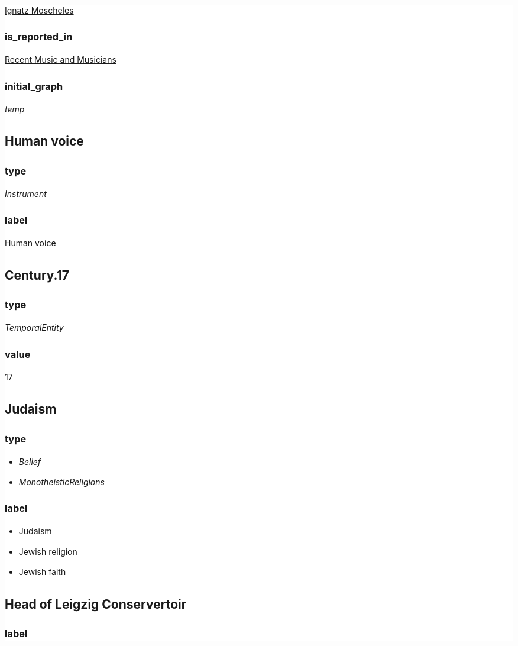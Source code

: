 [Ignatz Moscheles](#Ignatz-Moscheles)

### is_reported_in


[Recent Music and Musicians](#Recent-Music-and-Musicians)

### initial_graph


*temp*

## Human voice

### type


*Instrument*

### label


Human voice

## Century.17

### type


*TemporalEntity*

### value


17

## Judaism

### type

 - *Belief*

 - *MonotheisticReligions*

### label

 - Judaism

 - Jewish religion

 - Jewish faith

## Head of Leigzig Conservertoir

### label
